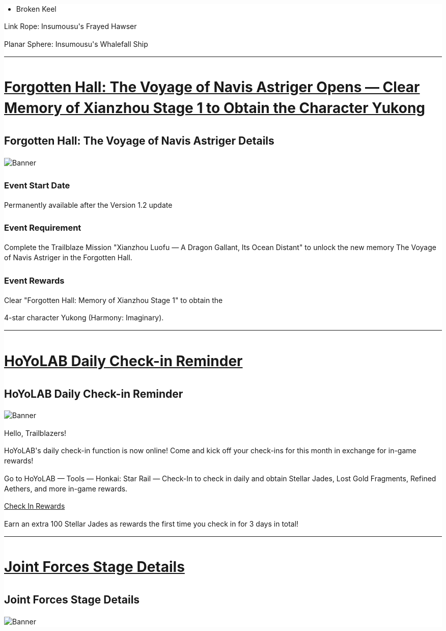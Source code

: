 - Broken Keel

Link Rope: Insumousu's Frayed Hawser

Planar Sphere: Insumousu's Whalefall Ship

-----

# [Forgotten Hall: The Voyage of Navis Astriger Opens — Clear Memory of Xianzhou Stage 1 to Obtain the Character Yukong](archive/270.md)
## Forgotten Hall: The Voyage of Navis Astriger Details
![Banner](https://sdk.hoyoverse.com/upload/ann/2023/06/29/e3309d8de1513ce0f523ae8dfeab339d_5401651339003997951.png)

### Event Start Date

Permanently available after the Version 1.2 update

### Event Requirement

Complete the Trailblaze Mission "Xianzhou Luofu — A Dragon Gallant, Its Ocean Distant" to unlock the new memory The Voyage of Navis Astriger in the Forgotten Hall.

### Event Rewards

Clear "Forgotten Hall: Memory of Xianzhou Stage 1" to obtain the

4-star character Yukong (Harmony: Imaginary).

-----

# [HoYoLAB Daily Check-in Reminder](archive/238.md)
## HoYoLAB Daily Check-in Reminder
![Banner](https://sdk.hoyoverse.com/upload/ann/2023/06/06/e7aa17cb449e1c34bd3a2573af98853d_8371140514285031102.jpg)

Hello, Trailblazers!

HoYoLAB's daily check-in function is now online! Come and kick off your check-ins for this month in exchange for in-game rewards!

Go to HoYoLAB — Tools — Honkai: Star Rail — Check-In to check in daily and obtain Stellar Jades, Lost Gold Fragments, Refined Aethers, and more in-game rewards.

[ Check In Rewards](https://hoyo.link/8aiwCBAd)

Earn an extra 100 Stellar Jades as rewards the first time you check in for 3 days in total!

-----

# [Joint Forces Stage Details](archive/271.md)
## Joint Forces Stage Details
![Banner](https://sdk.hoyoverse.com/upload/ann/2023/06/29/b627f9040f8a567848b0c3994d574bed_2339849956223231687.png)
